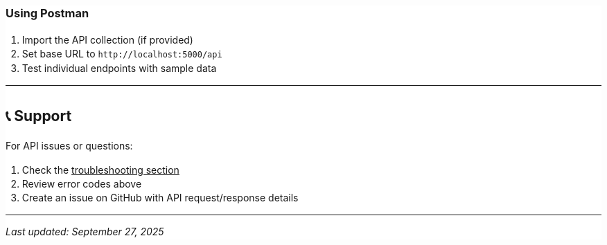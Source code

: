 ### Using Postman

1. Import the API collection (if provided)
2. Set base URL to `http://localhost:5000/api`
3. Test individual endpoints with sample data

---

## 📞 Support

For API issues or questions:
1. Check the [troubleshooting section](../README.md#-troubleshooting)
2. Review error codes above
3. Create an issue on GitHub with API request/response details

---

*Last updated: September 27, 2025*